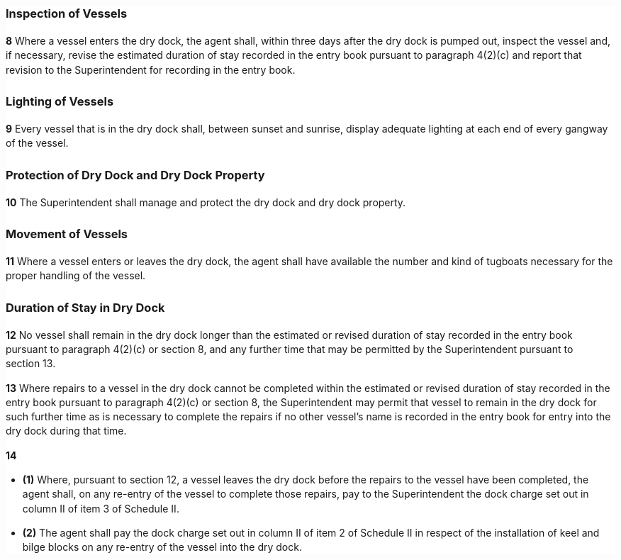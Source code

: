 
### Inspection of Vessels


**8** Where a vessel enters the dry dock, the agent shall, within three days after the dry dock is pumped out, inspect the vessel and, if necessary, revise the estimated duration of stay recorded in the entry book pursuant to paragraph 4(2)(c) and report that revision to the Superintendent for recording in the entry book.




### Lighting of Vessels


**9** Every vessel that is in the dry dock shall, between sunset and sunrise, display adequate lighting at each end of every gangway of the vessel.




### Protection of Dry Dock and Dry Dock Property


**10** The Superintendent shall manage and protect the dry dock and dry dock property.




### Movement of Vessels


**11** Where a vessel enters or leaves the dry dock, the agent shall have available the number and kind of tugboats necessary for the proper handling of the vessel.




### Duration of Stay in Dry Dock


**12** No vessel shall remain in the dry dock longer than the estimated or revised duration of stay recorded in the entry book pursuant to paragraph 4(2)(c) or section 8, and any further time that may be permitted by the Superintendent pursuant to section 13.



**13** Where repairs to a vessel in the dry dock cannot be completed within the estimated or revised duration of stay recorded in the entry book pursuant to paragraph 4(2)(c) or section 8, the Superintendent may permit that vessel to remain in the dry dock for such further time as is necessary to complete the repairs if no other vessel’s name is recorded in the entry book for entry into the dry dock during that time.



**14** 

- **(1)** Where, pursuant to section 12, a vessel leaves the dry dock before the repairs to the vessel have been completed, the agent shall, on any re-entry of the vessel to complete those repairs, pay to the Superintendent the dock charge set out in column II of item 3 of Schedule II.

- **(2)** The agent shall pay the dock charge set out in column II of item 2 of Schedule II in respect of the installation of keel and bilge blocks on any re-entry of the vessel into the dry dock.
